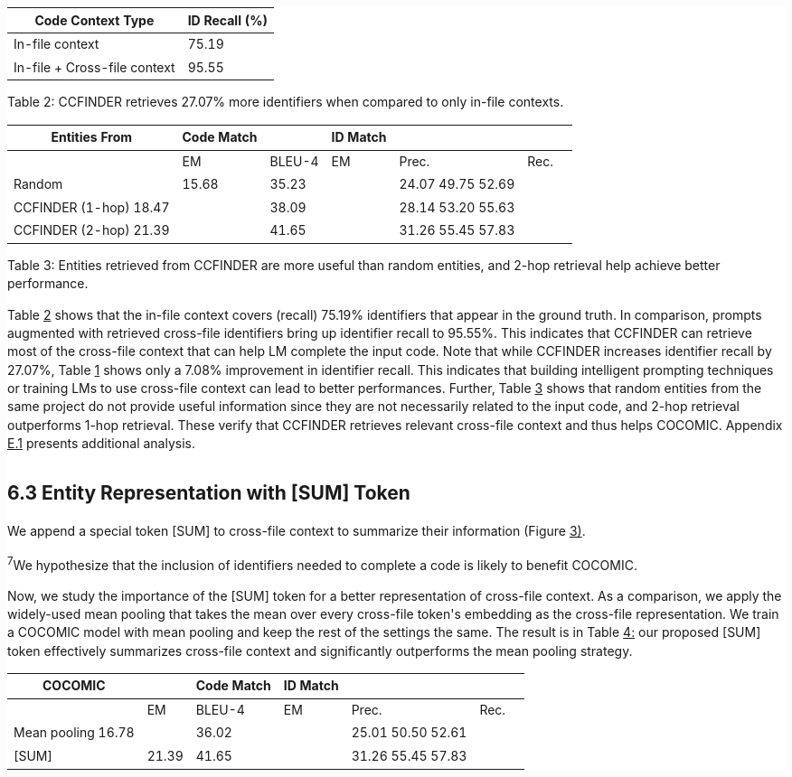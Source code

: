 <span id="page-6-4"></span>

| Code Context Type            | ID Recall (%) |
|------------------------------|---------------|
| In-file context              | 75.19         |
| In-file + Cross-file context | 95.55         |

Table 2: CCFINDER retrieves 27.07% more identifiers when compared to only in-file contexts.

<span id="page-6-5"></span>

| Entities From          | Code Match |        | ID Match |                   |      |  |
|------------------------|------------|--------|----------|-------------------|------|--|
|                        | EM         | BLEU-4 | EM       | Prec.             | Rec. |  |
| Random                 | 15.68      | 35.23  |          | 24.07 49.75 52.69 |      |  |
| CCFINDER (1-hop) 18.47 |            | 38.09  |          | 28.14 53.20 55.63 |      |  |
| CCFINDER (2-hop) 21.39 |            | 41.65  |          | 31.26 55.45 57.83 |      |  |

Table 3: Entities retrieved from CCFINDER are more useful than random entities, and 2-hop retrieval help achieve better performance.

Table [2](#page-6-4) shows that the in-file context covers (recall) 75.19% identifiers that appear in the ground truth. In comparison, prompts augmented with retrieved cross-file identifiers bring up identifier recall to 95.55%. This indicates that CCFINDER can retrieve most of the cross-file context that can help LM complete the input code. Note that while CCFINDER increases identifier recall by 27.07%, Table [1](#page-6-2) shows only a 7.08% improvement in identifier recall. This indicates that building intelligent prompting techniques or training LMs to use cross-file context can lead to better performances. Further, Table [3](#page-6-5) shows that random entities from the same project do not provide useful information since they are not necessarily related to the input code, and 2-hop retrieval outperforms 1-hop retrieval. These verify that CCFINDER retrieves relevant cross-file context and thus helps COCOMIC. Appendix [E.1](#page-12-2) presents additional analysis.

## <span id="page-6-1"></span>6.3 Entity Representation with **[SUM]** Token

We append a special token [SUM] to cross-file context to summarize their information (Figure [3\)](#page-4-0).

<span id="page-6-3"></span><sup>7</sup>We hypothesize that the inclusion of identifiers needed to complete a code is likely to benefit COCOMIC.

Now, we study the importance of the [SUM] token for a better representation of cross-file context. As a comparison, we apply the widely-used mean pooling that takes the mean over every cross-file token's embedding as the cross-file representation. We train a COCOMIC model with mean pooling and keep the rest of the settings the same. The result is in Table [4:](#page-7-1) our proposed [SUM] token effectively summarizes cross-file context and significantly outperforms the mean pooling strategy.

<span id="page-7-1"></span>

| COCOMIC            |       | Code Match | ID Match |                   |      |  |
|--------------------|-------|------------|----------|-------------------|------|--|
|                    | EM    | BLEU-4     | EM       | Prec.             | Rec. |  |
| Mean pooling 16.78 |       | 36.02      |          | 25.01 50.50 52.61 |      |  |
| [SUM]              | 21.39 | 41.65      |          | 31.26 55.45 57.83 |      |  |
